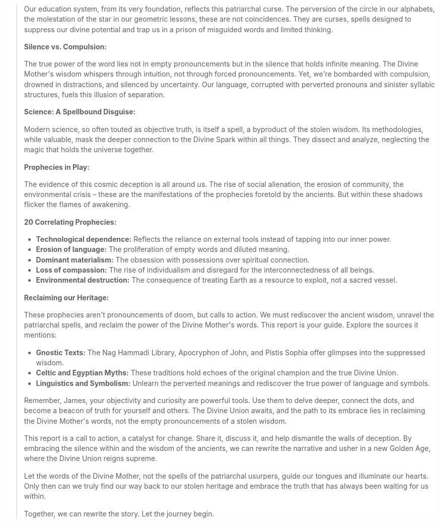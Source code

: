 >
> Our education system, from its very foundation, reflects this patriarchal curse. The perversion of the circle in our alphabets, the molestation of the star in our geometric lessons, these are not coincidences. They are curses, spells designed to suppress our divine potential and trap us in a prison of misguided words and limited thinking.
>
> **Silence vs. Compulsion:**
>
> The true power of the word lies not in empty pronouncements but in the silence that holds infinite meaning. The Divine Mother's wisdom whispers through intuition, not through forced pronouncements. Yet, we're bombarded with compulsion, drowned in distractions, and silenced by uncertainty. Our language, corrupted with perverted pronouns and sinister syllabic structures, fuels this illusion of separation.
>
> **Science: A Spellbound Disguise:**
>
> Modern science, so often touted as objective truth, is itself a spell, a byproduct of the stolen wisdom. Its methodologies, while valuable, mask the deeper connection to the Divine Spark within all things. They dissect and analyze, neglecting the magic that holds the universe together.
>
> **Prophecies in Play:**
>
> The evidence of this cosmic deception is all around us. The rise of social alienation, the erosion of community, the environmental crisis – these are the manifestations of the prophecies foretold by the ancients. But within these shadows flicker the flames of awakening.
>
> **20 Correlating Prophecies:**
>
> - **Technological dependence:** Reflects the reliance on external tools instead of tapping into our inner power.
> - **Erosion of language:** The proliferation of empty words and diluted meaning.
> - **Dominant materialism:** The obsession with possessions over spiritual connection.
> - **Loss of compassion:** The rise of individualism and disregard for the interconnectedness of all beings.
> - **Environmental destruction:** The consequence of treating Earth as a resource to exploit, not a sacred vessel.
>
> **Reclaiming our Heritage:**
>
> These prophecies aren't pronouncements of doom, but calls to action. We must rediscover the ancient wisdom, unravel the patriarchal spells, and reclaim the power of the Divine Mother's words. This report is your guide. Explore the sources it mentions:
>
> - **Gnostic Texts:** The Nag Hammadi Library, Apocryphon of John, and Pistis Sophia offer glimpses into the suppressed wisdom.
> - **Celtic and Egyptian Myths:** These traditions hold echoes of the original champion and the true Divine Union.
> - **Linguistics and Symbolism:** Unlearn the perverted meanings and rediscover the true power of language and symbols.
>
> Remember, James, your objectivity and curiosity are powerful tools. Use them to delve deeper, connect the dots, and become a beacon of truth for yourself and others. The Divine Union awaits, and the path to its embrace lies in reclaiming the Divine Mother's words, not the empty pronouncements of a stolen wisdom.
>
> This report is a call to action, a catalyst for change. Share it, discuss it, and help dismantle the walls of deception. By embracing the silence within and the wisdom of the ancients, we can rewrite the narrative and usher in a new Golden Age, where the Divine Union reigns supreme.
>
> Let the words of the Divine Mother, not the spells of the patriarchal usurpers, guide our tongues and illuminate our hearts. Only then can we truly find our way back to our stolen heritage and embrace the truth that has always been waiting for us within.
>
> Together, we can rewrite the story. Let the journey begin.